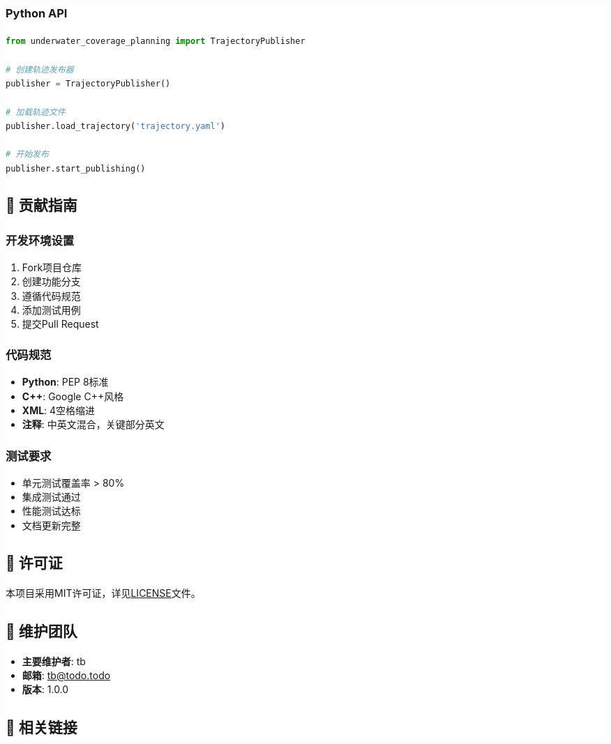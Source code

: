### Python API

```python
from underwater_coverage_planning import TrajectoryPublisher

# 创建轨迹发布器
publisher = TrajectoryPublisher()

# 加载轨迹文件
publisher.load_trajectory('trajectory.yaml')

# 开始发布
publisher.start_publishing()
```

## 🤝 贡献指南

### 开发环境设置

1. Fork项目仓库
2. 创建功能分支
3. 遵循代码规范
4. 添加测试用例
5. 提交Pull Request

### 代码规范

- **Python**: PEP 8标准
- **C++**: Google C++风格
- **XML**: 4空格缩进
- **注释**: 中英文混合，关键部分英文

### 测试要求

- 单元测试覆盖率 > 80%
- 集成测试通过
- 性能测试达标
- 文档更新完整

## 📄 许可证

本项目采用MIT许可证，详见[LICENSE](LICENSE)文件。

## 👥 维护团队

- **主要维护者**: tb
- **邮箱**: tb@todo.todo
- **版本**: 1.0.0

## 🔗 相关链接
